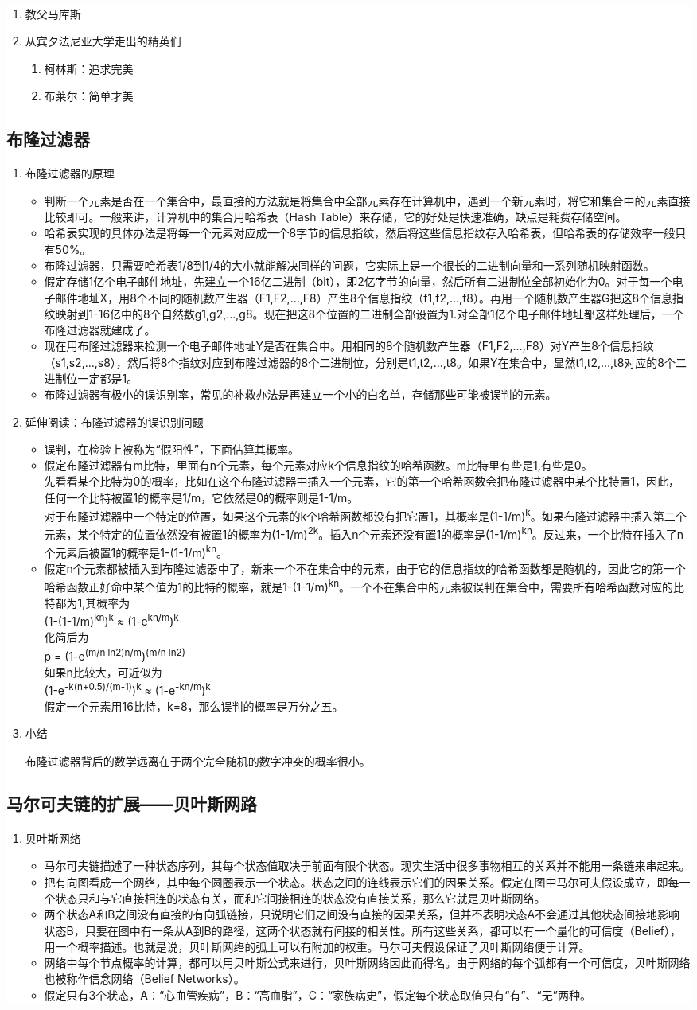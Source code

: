 1.  教父马库斯

2.  从宾夕法尼亚大学走出的精英们

    1.  柯林斯：追求完美
    
    2.  布莱尔：简单才美


<a id="org44afe60"></a>

## 布隆过滤器

1.  布隆过滤器的原理

    -   判断一个元素是否在一个集合中，最直接的方法就是将集合中全部元素存在计算机中，遇到一个新元素时，将它和集合中的元素直接比较即可。一般来讲，计算机中的集合用哈希表（Hash Table）来存储，它的好处是快速准确，缺点是耗费存储空间。
    -   哈希表实现的具体办法是将每一个元素对应成一个8字节的信息指纹，然后将这些信息指纹存入哈希表，但哈希表的存储效率一般只有50%。
    -   布隆过滤器，只需要哈希表1/8到1/4的大小就能解决同样的问题，它实际上是一个很长的二进制向量和一系列随机映射函数。
    -   假定存储1亿个电子邮件地址，先建立一个16亿二进制（bit），即2亿字节的向量，然后所有二进制位全部初始化为0。对于每一个电子邮件地址X，用8个不同的随机数产生器（F1,F2,&#x2026;,F8）产生8个信息指纹（f1,f2,&#x2026;,f8）。再用一个随机数产生器G把这8个信息指纹映射到1-16亿中的8个自然数g1,g2,&#x2026;,g8。现在把这8个位置的二进制全部设置为1.对全部1亿个电子邮件地址都这样处理后，一个布隆过滤器就建成了。
    -   现在用布隆过滤器来检测一个电子邮件地址Y是否在集合中。用相同的8个随机数产生器（F1,F2,&#x2026;,F8）对Y产生8个信息指纹（s1,s2,&#x2026;,s8），然后将8个指纹对应到布隆过滤器的8个二进制位，分别是t1,t2,&#x2026;,t8。如果Y在集合中，显然t1,t2,&#x2026;,t8对应的8个二进制位一定都是1。
    -   布隆过滤器有极小的误识别率，常见的补救办法是再建立一个小的白名单，存储那些可能被误判的元素。

2.  延伸阅读：布隆过滤器的误识别问题

    -   误判，在检验上被称为“假阳性”，下面估算其概率。
    -   假定布隆过滤器有m比特，里面有n个元素，每个元素对应k个信息指纹的哈希函数。m比特里有些是1,有些是0。  
        先看看某个比特为0的概率，比如在这个布隆过滤器中插入一个元素，它的第一个哈希函数会把布隆过滤器中某个比特置1，因此，任何一个比特被置1的概率是1/m，它依然是0的概率则是1-1/m。  
        对于布隆过滤器中一个特定的位置，如果这个元素的k个哈希函数都没有把它置1，其概率是(1-1/m)<sup>k</sup>。如果布隆过滤器中插入第二个元素，某个特定的位置依然没有被置1的概率为(1-1/m)<sup>2k</sup>。插入n个元素还没有置1的概率是(1-1/m)<sup>kn</sup>。反过来，一个比特在插入了n个元素后被置1的概率是1-(1-1/m)<sup>kn</sup>。
    -   假定n个元素都被插入到布隆过滤器中了，新来一个不在集合中的元素，由于它的信息指纹的哈希函数都是随机的，因此它的第一个哈希函数正好命中某个值为1的比特的概率，就是1-(1-1/m)<sup>kn</sup>。一个不在集合中的元素被误判在集合中，需要所有哈希函数对应的比特都为1,其概率为  
        (1-(1-1/m)<sup>kn</sup>)<sup>k</sup> &asymp; (1-e<sup>kn/m</sup>)<sup>k</sup>   
        化简后为  
        p = (1-e<sup>(m/n ln2)n/m</sup>)<sup>(m/n ln2)</sup>   
        如果n比较大，可近似为  
        (1-e<sup>-k(n+0.5)/(m-1)</sup>)<sup>k</sup> &asymp; (1-e<sup>-kn/m</sup>)<sup>k</sup>   
        假定一个元素用16比特，k=8，那么误判的概率是万分之五。

3.  小结

    布隆过滤器背后的数学远离在于两个完全随机的数字冲突的概率很小。


<a id="org90504fd"></a>

## 马尔可夫链的扩展——贝叶斯网路

1.  贝叶斯网络

    -   马尔可夫链描述了一种状态序列，其每个状态值取决于前面有限个状态。现实生活中很多事物相互的关系并不能用一条链来串起来。
    -   把有向图看成一个网络，其中每个圆圈表示一个状态。状态之间的连线表示它们的因果关系。假定在图中马尔可夫假设成立，即每一个状态只和与它直接相连的状态有关，而和它间接相连的状态没有直接关系，那么它就是贝叶斯网络。
    -   两个状态A和B之间没有直接的有向弧链接，只说明它们之间没有直接的因果关系，但并不表明状态A不会通过其他状态间接地影响状态B，只要在图中有一条从A到B的路径，这两个状态就有间接的相关性。所有这些关系，都可以有一个量化的可信度（Belief），用一个概率描述。也就是说，贝叶斯网络的弧上可以有附加的权重。马尔可夫假设保证了贝叶斯网络便于计算。
    -   网络中每个节点概率的计算，都可以用贝叶斯公式来进行，贝叶斯网络因此而得名。由于网络的每个弧都有一个可信度，贝叶斯网络也被称作信念网络（Belief Networks）。
    -   假定只有3个状态，A：“心血管疾病”，B：“高血脂”，C：“家族病史”，假定每个状态取值只有“有”、“无”两种。  
        